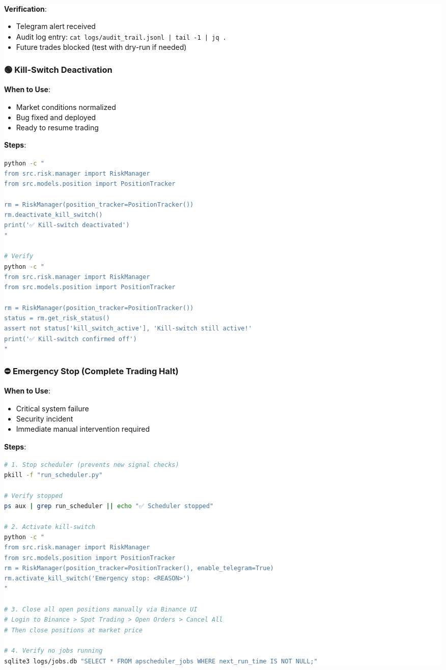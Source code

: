 **Verification**:
- Telegram alert received
- Audit log entry: `cat logs/audit_trail.jsonl | tail -1 | jq .`
- Future trades blocked (test with dry-run if needed)

### 🟢 Kill-Switch Deactivation

**When to Use**:
- Market conditions normalized
- Bug fixed and deployed
- Ready to resume trading

**Steps**:
```bash
python -c "
from src.risk.manager import RiskManager
from src.models.position import PositionTracker

rm = RiskManager(position_tracker=PositionTracker())
rm.deactivate_kill_switch()
print('✅ Kill-switch deactivated')
"

# Verify
python -c "
from src.risk.manager import RiskManager
from src.models.position import PositionTracker

rm = RiskManager(position_tracker=PositionTracker())
status = rm.get_risk_status()
assert not status['kill_switch_active'], 'Kill-switch still active!'
print('✅ Kill-switch confirmed off')
"
```

### ⛔ Emergency Stop (Complete Trading Halt)

**When to Use**:
- Critical system failure
- Security incident
- Immediate manual intervention required

**Steps**:
```bash
# 1. Stop scheduler (prevents new signal checks)
pkill -f "run_scheduler.py"

# Verify stopped
ps aux | grep run_scheduler || echo "✅ Scheduler stopped"

# 2. Activate kill-switch
python -c "
from src.risk.manager import RiskManager
from src.models.position import PositionTracker
rm = RiskManager(position_tracker=PositionTracker(), enable_telegram=True)
rm.activate_kill_switch('Emergency stop: <REASON>')
"

# 3. Close all open positions manually via Binance UI
# Login to Binance > Spot Trading > Open Orders > Cancel All
# Then close positions at market price

# 4. Verify no jobs running
sqlite3 logs/jobs.db "SELECT * FROM apscheduler_jobs WHERE next_run_time IS NOT NULL;"
```
